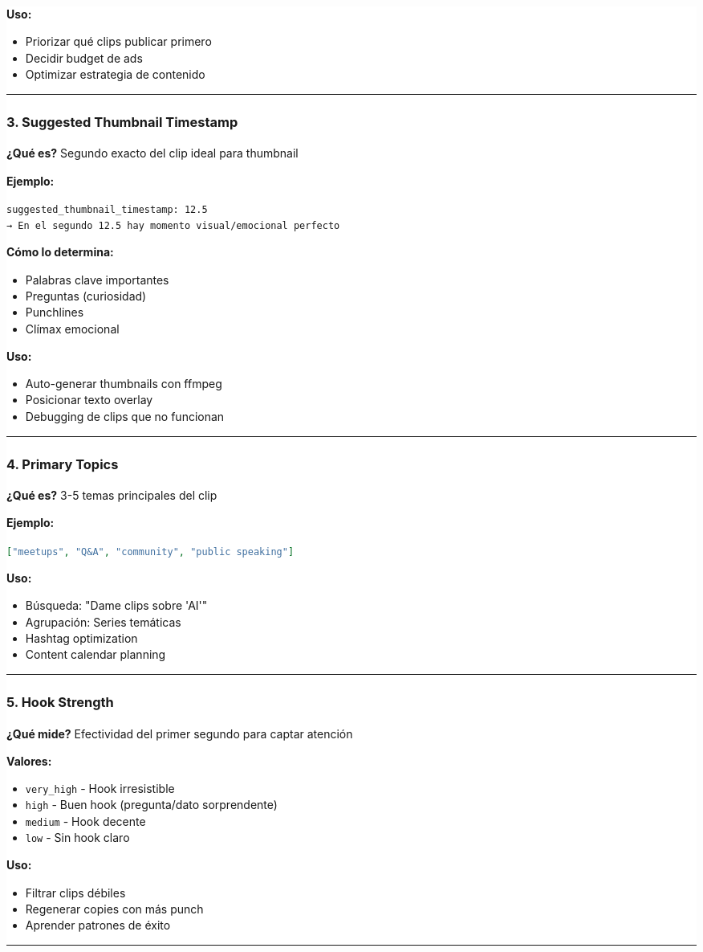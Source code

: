 **Uso:**
- Priorizar qué clips publicar primero
- Decidir budget de ads
- Optimizar estrategia de contenido

---

### 3. Suggested Thumbnail Timestamp
**¿Qué es?** Segundo exacto del clip ideal para thumbnail

**Ejemplo:**
```
suggested_thumbnail_timestamp: 12.5
→ En el segundo 12.5 hay momento visual/emocional perfecto
```

**Cómo lo determina:**
- Palabras clave importantes
- Preguntas (curiosidad)
- Punchlines
- Clímax emocional

**Uso:**
- Auto-generar thumbnails con ffmpeg
- Posicionar texto overlay
- Debugging de clips que no funcionan

---

### 4. Primary Topics
**¿Qué es?** 3-5 temas principales del clip

**Ejemplo:**
```json
["meetups", "Q&A", "community", "public speaking"]
```

**Uso:**
- Búsqueda: "Dame clips sobre 'AI'"
- Agrupación: Series temáticas
- Hashtag optimization
- Content calendar planning

---

### 5. Hook Strength
**¿Qué mide?** Efectividad del primer segundo para captar atención

**Valores:**
- `very_high` - Hook irresistible
- `high` - Buen hook (pregunta/dato sorprendente)
- `medium` - Hook decente
- `low` - Sin hook claro

**Uso:**
- Filtrar clips débiles
- Regenerar copies con más punch
- Aprender patrones de éxito

---